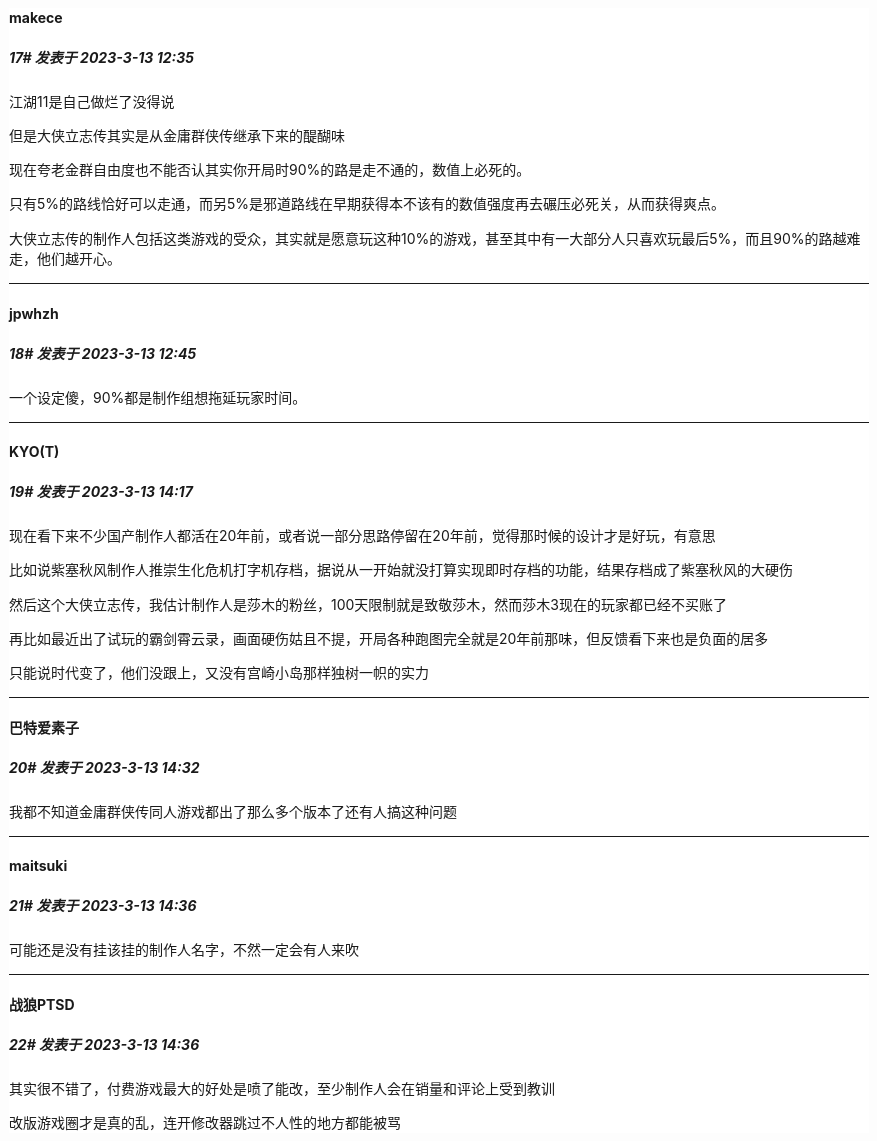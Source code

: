 ####  makece  
##### 17#       发表于 2023-3-13 12:35

江湖11是自己做烂了没得说 

但是大侠立志传其实是从金庸群侠传继承下来的醍醐味

现在夸老金群自由度也不能否认其实你开局时90%的路是走不通的，数值上必死的。

只有5%的路线恰好可以走通，而另5%是邪道路线在早期获得本不该有的数值强度再去碾压必死关，从而获得爽点。

大侠立志传的制作人包括这类游戏的受众，其实就是愿意玩这种10%的游戏，甚至其中有一大部分人只喜欢玩最后5%，而且90%的路越难走，他们越开心。

*****

####  jpwhzh  
##### 18#       发表于 2023-3-13 12:45

一个设定傻，90%都是制作组想拖延玩家时间。

*****

####  KYO(T)  
##### 19#       发表于 2023-3-13 14:17

现在看下来不少国产制作人都活在20年前，或者说一部分思路停留在20年前，觉得那时候的设计才是好玩，有意思

比如说紫塞秋风制作人推崇生化危机打字机存档，据说从一开始就没打算实现即时存档的功能，结果存档成了紫塞秋风的大硬伤

然后这个大侠立志传，我估计制作人是莎木的粉丝，100天限制就是致敬莎木，然而莎木3现在的玩家都已经不买账了

再比如最近出了试玩的霸剑霄云录，画面硬伤姑且不提，开局各种跑图完全就是20年前那味，但反馈看下来也是负面的居多

只能说时代变了，他们没跟上，又没有宫崎小岛那样独树一帜的实力

*****

####  巴特爱素子  
##### 20#       发表于 2023-3-13 14:32

我都不知道金庸群侠传同人游戏都出了那么多个版本了还有人搞这种问题

*****

####  maitsuki  
##### 21#       发表于 2023-3-13 14:36

可能还是没有挂该挂的制作人名字，不然一定会有人来吹

*****

####  战狼PTSD  
##### 22#       发表于 2023-3-13 14:36

其实很不错了，付费游戏最大的好处是喷了能改，至少制作人会在销量和评论上受到教训

改版游戏圈才是真的乱，连开修改器跳过不人性的地方都能被骂
